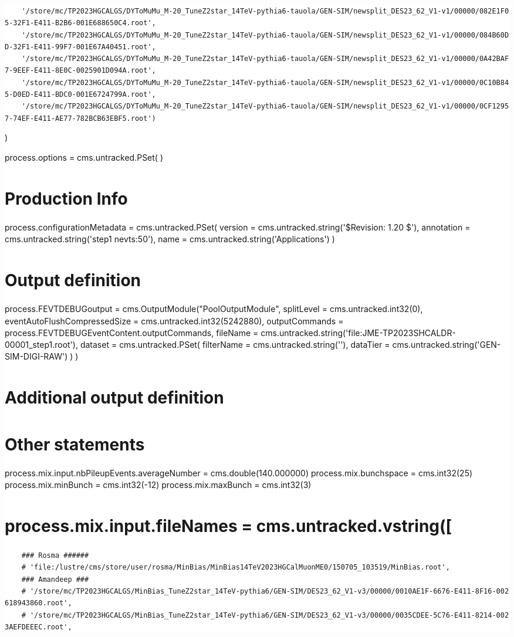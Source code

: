         '/store/mc/TP2023HGCALGS/DYToMuMu_M-20_TuneZ2star_14TeV-pythia6-tauola/GEN-SIM/newsplit_DES23_62_V1-v1/00000/082E1F05-32F1-E411-B2B6-001E688650C4.root',
        '/store/mc/TP2023HGCALGS/DYToMuMu_M-20_TuneZ2star_14TeV-pythia6-tauola/GEN-SIM/newsplit_DES23_62_V1-v1/00000/084B60DD-32F1-E411-99F7-001E67A40451.root',
        '/store/mc/TP2023HGCALGS/DYToMuMu_M-20_TuneZ2star_14TeV-pythia6-tauola/GEN-SIM/newsplit_DES23_62_V1-v1/00000/0A42BAF7-9EEF-E411-8E0C-0025901D094A.root',
        '/store/mc/TP2023HGCALGS/DYToMuMu_M-20_TuneZ2star_14TeV-pythia6-tauola/GEN-SIM/newsplit_DES23_62_V1-v1/00000/0C10B845-D0ED-E411-BDC0-001E6724799A.root',
        '/store/mc/TP2023HGCALGS/DYToMuMu_M-20_TuneZ2star_14TeV-pythia6-tauola/GEN-SIM/newsplit_DES23_62_V1-v1/00000/0CF12957-74EF-E411-AE77-782BCB63EBF5.root')
)

process.options = cms.untracked.PSet(
)

# Production Info
process.configurationMetadata = cms.untracked.PSet(
    version = cms.untracked.string('$Revision: 1.20 $'),
    annotation = cms.untracked.string('step1 nevts:50'),
    name = cms.untracked.string('Applications')
)

# Output definition
process.FEVTDEBUGoutput = cms.OutputModule("PoolOutputModule",
    splitLevel = cms.untracked.int32(0),
    eventAutoFlushCompressedSize = cms.untracked.int32(5242880),
    outputCommands = process.FEVTDEBUGEventContent.outputCommands,
    fileName = cms.untracked.string('file:JME-TP2023SHCALDR-00001_step1.root'),
    dataset = cms.untracked.PSet(
        filterName = cms.untracked.string(''),
        dataTier = cms.untracked.string('GEN-SIM-DIGI-RAW')
    )
)

# Additional output definition

# Other statements
process.mix.input.nbPileupEvents.averageNumber = cms.double(140.000000)
process.mix.bunchspace = cms.int32(25)
process.mix.minBunch = cms.int32(-12)
process.mix.maxBunch = cms.int32(3)
# process.mix.input.fileNames = cms.untracked.vstring([ 
        ### Rosma ######                                
        # 'file:/lustre/cms/store/user/rosma/MinBias/MinBias14TeV2023HGCalMuonME0/150705_103519/MinBias.root',
        ### Amandeep ###
        # '/store/mc/TP2023HGCALGS/MinBias_TuneZ2star_14TeV-pythia6/GEN-SIM/DES23_62_V1-v3/00000/0010AE1F-6676-E411-8F16-002618943860.root',
        # '/store/mc/TP2023HGCALGS/MinBias_TuneZ2star_14TeV-pythia6/GEN-SIM/DES23_62_V1-v3/00000/0035CDEE-5C76-E411-8214-0023AEFDEEEC.root',